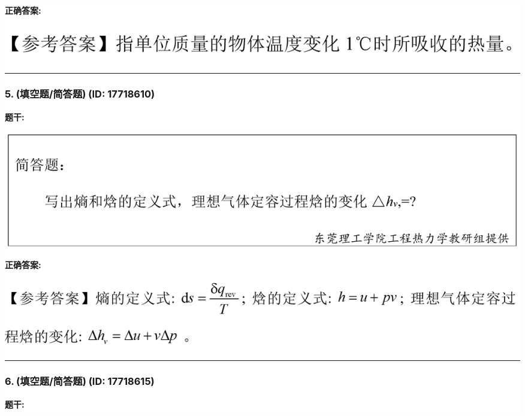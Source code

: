 **正确答案:**

![答案图片](question_4_17718612/correct_answer_1_img_1.png)

---

### 5. (填空题/简答题) (ID: 17718610)

**题干:**

![题干图片](question_5_17718610/title_img_1.png)

**正确答案:**

![答案图片](question_5_17718610/correct_answer_1_img_1.png)

---

### 6. (填空题/简答题) (ID: 17718615)

**题干:**
